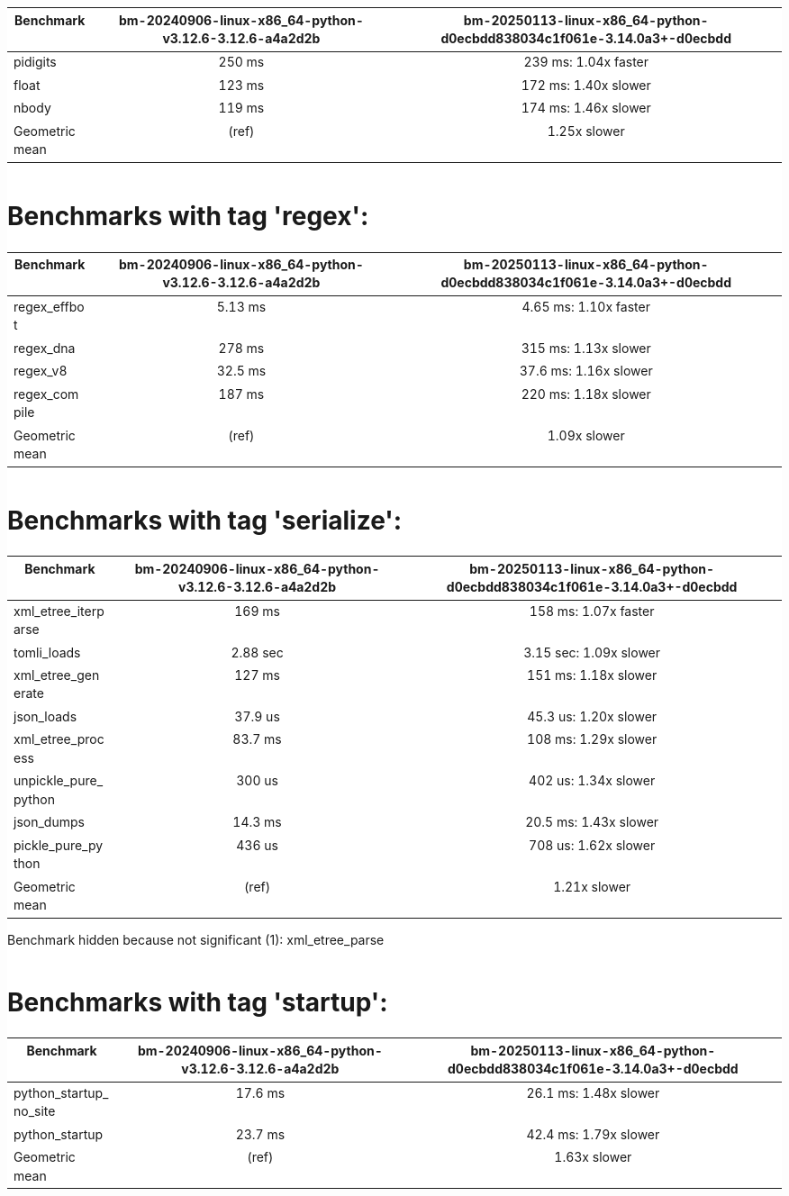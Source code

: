 | Benchmark      | bm-20240906-linux-x86_64-python-v3.12.6-3.12.6-a4a2d2b | bm-20250113-linux-x86_64-python-d0ecbdd838034c1f061e-3.14.0a3+-d0ecbdd |
|----------------|:------------------------------------------------------:|:----------------------------------------------------------------------:|
| pidigits       | 250 ms                                                 | 239 ms: 1.04x faster                                                   |
| float          | 123 ms                                                 | 172 ms: 1.40x slower                                                   |
| nbody          | 119 ms                                                 | 174 ms: 1.46x slower                                                   |
| Geometric mean | (ref)                                                  | 1.25x slower                                                           |

Benchmarks with tag 'regex':
============================

| Benchmark      | bm-20240906-linux-x86_64-python-v3.12.6-3.12.6-a4a2d2b | bm-20250113-linux-x86_64-python-d0ecbdd838034c1f061e-3.14.0a3+-d0ecbdd |
|----------------|:------------------------------------------------------:|:----------------------------------------------------------------------:|
| regex_effbot   | 5.13 ms                                                | 4.65 ms: 1.10x faster                                                  |
| regex_dna      | 278 ms                                                 | 315 ms: 1.13x slower                                                   |
| regex_v8       | 32.5 ms                                                | 37.6 ms: 1.16x slower                                                  |
| regex_compile  | 187 ms                                                 | 220 ms: 1.18x slower                                                   |
| Geometric mean | (ref)                                                  | 1.09x slower                                                           |

Benchmarks with tag 'serialize':
================================

| Benchmark            | bm-20240906-linux-x86_64-python-v3.12.6-3.12.6-a4a2d2b | bm-20250113-linux-x86_64-python-d0ecbdd838034c1f061e-3.14.0a3+-d0ecbdd |
|----------------------|:------------------------------------------------------:|:----------------------------------------------------------------------:|
| xml_etree_iterparse  | 169 ms                                                 | 158 ms: 1.07x faster                                                   |
| tomli_loads          | 2.88 sec                                               | 3.15 sec: 1.09x slower                                                 |
| xml_etree_generate   | 127 ms                                                 | 151 ms: 1.18x slower                                                   |
| json_loads           | 37.9 us                                                | 45.3 us: 1.20x slower                                                  |
| xml_etree_process    | 83.7 ms                                                | 108 ms: 1.29x slower                                                   |
| unpickle_pure_python | 300 us                                                 | 402 us: 1.34x slower                                                   |
| json_dumps           | 14.3 ms                                                | 20.5 ms: 1.43x slower                                                  |
| pickle_pure_python   | 436 us                                                 | 708 us: 1.62x slower                                                   |
| Geometric mean       | (ref)                                                  | 1.21x slower                                                           |

Benchmark hidden because not significant (1): xml_etree_parse

Benchmarks with tag 'startup':
==============================

| Benchmark              | bm-20240906-linux-x86_64-python-v3.12.6-3.12.6-a4a2d2b | bm-20250113-linux-x86_64-python-d0ecbdd838034c1f061e-3.14.0a3+-d0ecbdd |
|------------------------|:------------------------------------------------------:|:----------------------------------------------------------------------:|
| python_startup_no_site | 17.6 ms                                                | 26.1 ms: 1.48x slower                                                  |
| python_startup         | 23.7 ms                                                | 42.4 ms: 1.79x slower                                                  |
| Geometric mean         | (ref)                                                  | 1.63x slower                                                           |
